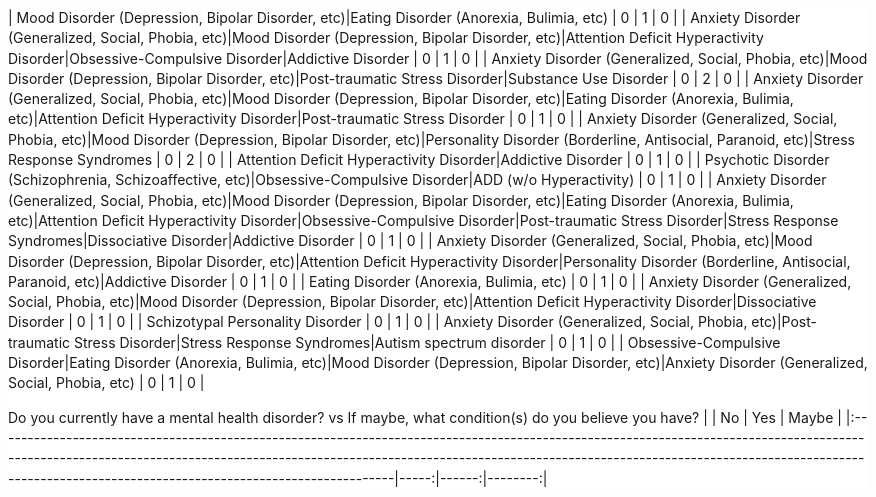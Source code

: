| Mood Disorder (Depression, Bipolar Disorder, etc)|Eating Disorder (Anorexia, Bulimia, etc)                                                                                                                                                                                                                                                  |    0 |     1 |       0 |
| Anxiety Disorder (Generalized, Social, Phobia, etc)|Mood Disorder (Depression, Bipolar Disorder, etc)|Attention Deficit Hyperactivity Disorder|Obsessive-Compulsive Disorder|Addictive Disorder                                                                                                                                             |    0 |     1 |       0 |
| Anxiety Disorder (Generalized, Social, Phobia, etc)|Mood Disorder (Depression, Bipolar Disorder, etc)|Post-traumatic Stress Disorder|Substance Use Disorder                                                                                                                                                                                 |    0 |     2 |       0 |
| Anxiety Disorder (Generalized, Social, Phobia, etc)|Mood Disorder (Depression, Bipolar Disorder, etc)|Eating Disorder (Anorexia, Bulimia, etc)|Attention Deficit Hyperactivity Disorder|Post-traumatic Stress Disorder                                                                                                                      |    0 |     1 |       0 |
| Anxiety Disorder (Generalized, Social, Phobia, etc)|Mood Disorder (Depression, Bipolar Disorder, etc)|Personality Disorder (Borderline, Antisocial, Paranoid, etc)|Stress Response Syndromes                                                                                                                                                |    0 |     2 |       0 |
| Attention Deficit Hyperactivity Disorder|Addictive Disorder                                                                                                                                                                                                                                                                                 |    0 |     1 |       0 |
| Psychotic Disorder (Schizophrenia, Schizoaffective, etc)|Obsessive-Compulsive Disorder|ADD (w/o Hyperactivity)                                                                                                                                                                                                                              |    0 |     1 |       0 |
| Anxiety Disorder (Generalized, Social, Phobia, etc)|Mood Disorder (Depression, Bipolar Disorder, etc)|Eating Disorder (Anorexia, Bulimia, etc)|Attention Deficit Hyperactivity Disorder|Obsessive-Compulsive Disorder|Post-traumatic Stress Disorder|Stress Response Syndromes|Dissociative Disorder|Addictive Disorder                     |    0 |     1 |       0 |
| Anxiety Disorder (Generalized, Social, Phobia, etc)|Mood Disorder (Depression, Bipolar Disorder, etc)|Attention Deficit Hyperactivity Disorder|Personality Disorder (Borderline, Antisocial, Paranoid, etc)|Addictive Disorder                                                                                                              |    0 |     1 |       0 |
| Eating Disorder (Anorexia, Bulimia, etc)                                                                                                                                                                                                                                                                                                    |    0 |     1 |       0 |
| Anxiety Disorder (Generalized, Social, Phobia, etc)|Mood Disorder (Depression, Bipolar Disorder, etc)|Attention Deficit Hyperactivity Disorder|Dissociative Disorder                                                                                                                                                                        |    0 |     1 |       0 |
| Schizotypal Personality Disorder                                                                                                                                                                                                                                                                                                            |    0 |     1 |       0 |
| Anxiety Disorder (Generalized, Social, Phobia, etc)|Post-traumatic Stress Disorder|Stress Response Syndromes|Autism spectrum disorder                                                                                                                                                                                                       |    0 |     1 |       0 |
| Obsessive-Compulsive Disorder|Eating Disorder (Anorexia, Bulimia, etc)|Mood Disorder (Depression, Bipolar Disorder, etc)|Anxiety Disorder (Generalized, Social, Phobia, etc)                                                                                                                                                                |    0 |     1 |       0 |

Do you currently have a mental health disorder? vs If maybe, what condition(s) do you believe you have?
|                                                                                                                                                                                                                                                                                                                                         |   No |   Yes |   Maybe |
|:----------------------------------------------------------------------------------------------------------------------------------------------------------------------------------------------------------------------------------------------------------------------------------------------------------------------------------------|-----:|------:|--------:|